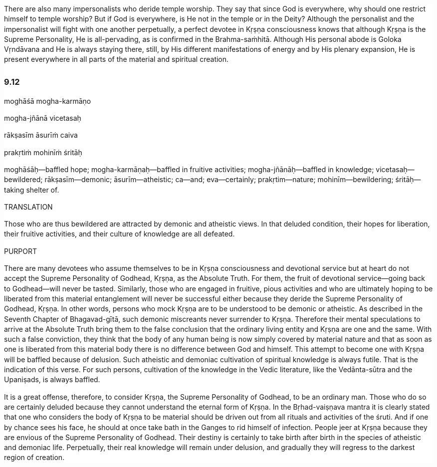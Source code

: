 There are also many impersonalists who deride temple worship. They say that
since God is everywhere, why should one restrict himself to temple worship? But
if God is everywhere, is He not in the temple or in the Deity? Although the
personalist and the impersonalist will fight with one another perpetually, a
perfect devotee in Kṛṣṇa consciousness knows that although Kṛṣṇa is the Supreme
Personality, He is all-pervading, as is confirmed in the Brahma-saṁhitā.
Although His personal abode is Goloka Vṛndāvana and He is always staying there,
still, by His different manifestations of energy and by His plenary expansion,
He is present everywhere in all parts of the material and spiritual creation.

### 9.12


moghāśā mogha-karmāṇo

mogha-jñānā vicetasaḥ

rākṣasīm āsurīṁ caiva

prakṛtiṁ mohinīṁ śritāḥ

moghāśāḥ—baffled hope; mogha-karmāṇaḥ—baffled in fruitive activities;
mogha-jñānāḥ—baffled in knowledge; vicetasaḥ—bewildered; rākṣasīm—demonic;
āsurīm—atheistic; ca—and; eva—certainly; prakṛtim—nature; mohinīm—bewildering;
śritāḥ—taking shelter of.

TRANSLATION

Those who are thus bewildered are attracted by demonic and atheistic views. In
that deluded condition, their hopes for liberation, their fruitive activities,
and their culture of knowledge are all defeated.

PURPORT

There are many devotees who assume themselves to be in Kṛṣṇa consciousness and
devotional service but at heart do not accept the Supreme Personality of
Godhead, Kṛṣṇa, as the Absolute Truth. For them, the fruit of devotional
service—going back to Godhead—will never be tasted. Similarly, those who are
engaged in fruitive, pious activities and who are ultimately hoping to be
liberated from this material entanglement will never be successful either
because they deride the Supreme Personality of Godhead, Kṛṣṇa. In other words,
persons who mock Kṛṣṇa are to be understood to be demonic or atheistic. As
described in the Seventh Chapter of Bhagavad-gītā, such demonic miscreants never
surrender to Kṛṣṇa. Therefore their mental speculations to arrive at the
Absolute Truth bring them to the false conclusion that the ordinary living
entity and Kṛṣṇa are one and the same. With such a false conviction, they think
that the body of any human being is now simply covered by material nature and
that as soon as one is liberated from this material body there is no difference
between God and himself. This attempt to become one with Kṛṣṇa will be baffled
because of delusion. Such atheistic and demoniac cultivation of spiritual
knowledge is always futile. That is the indication of this verse. For such
persons, cultivation of the knowledge in the Vedic literature, like the
Vedānta-sūtra and the Upaniṣads, is always baffled.

It is a great offense, therefore, to consider Kṛṣṇa, the Supreme Personality of
Godhead, to be an ordinary man. Those who do so are certainly deluded because
they cannot understand the eternal form of Kṛṣṇa. In the Bṛhad-vaiṣṇava mantra
it is clearly stated that one who considers the body of Kṛṣṇa to be material
should be driven out from all rituals and activities of the śruti. And if one by
chance sees his face, he should at once take bath in the Ganges to rid himself
of infection. People jeer at Kṛṣṇa because they are envious of the Supreme
Personality of Godhead. Their destiny is certainly to take birth after birth in
the species of atheistic and demoniac life. Perpetually, their real knowledge
will remain under delusion, and gradually they will regress to the darkest
region of creation.
